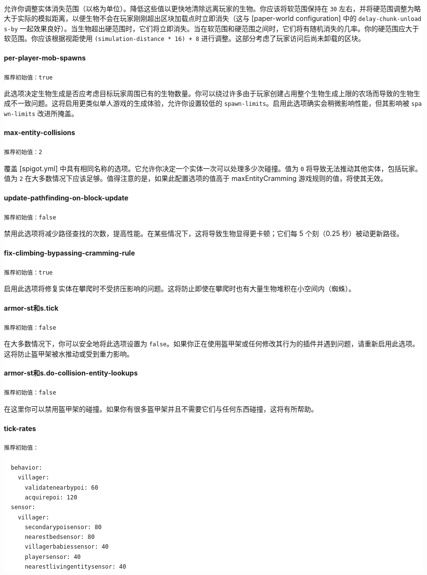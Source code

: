 允许你调整实体消失范围（以格为单位）。降低这些值以更快地清除远离玩家的生物。你应该将软范围保持在 `30` 左右，并将硬范围调整为略大于实际的模拟距离，以便生物不会在玩家刚刚超出区块加载点时立即消失（这与 [paper-world configuration] 中的 `delay-chunk-unloads-by` 一起效果良好）。当生物超出硬范围时，它们将立即消失。当在软范围和硬范围之间时，它们将有随机消失的几率。你的硬范围应大于软范围。你应该根据视距使用 `(simulation-distance * 16) + 8` 进行调整。这部分考虑了玩家访问后尚未卸载的区块。

#### per-player-mob-spawns

`推荐初始值：true`

此选项决定生物生成是否应考虑目标玩家周围已有的生物数量。你可以绕过许多由于玩家创建占用整个生物生成上限的农场而导致的生物生成不一致问题。这将启用更类似单人游戏的生成体验，允许你设置较低的 `spawn-limits`。启用此选项确实会稍微影响性能，但其影响被 `spawn-limits` 改进所掩盖。

#### max-entity-collisions

`推荐初始值：2`

覆盖 [spigot.yml] 中具有相同名称的选项。它允许你决定一个实体一次可以处理多少次碰撞。值为 `0` 将导致无法推动其他实体，包括玩家。值为 `2` 在大多数情况下应该足够。值得注意的是，如果此配置选项的值高于 maxEntityCramming 游戏规则的值，将使其无效。

#### update-pathfinding-on-block-update

`推荐初始值：false`

禁用此选项将减少路径查找的次数，提高性能。在某些情况下，这将导致生物显得更卡顿；它们每 5 个刻（0.25 秒）被动更新路径。

#### fix-climbing-bypassing-cramming-rule

`推荐初始值：true`

启用此选项将修复实体在攀爬时不受挤压影响的问题。这将防止即使在攀爬时也有大量生物堆积在小空间内（蜘蛛）。

#### armor-st和s.tick

`推荐初始值：false`

在大多数情况下，你可以安全地将此选项设置为 `false`。如果你正在使用盔甲架或任何修改其行为的插件并遇到问题，请重新启用此选项。这将防止盔甲架被水推动或受到重力影响。

#### armor-st和s.do-collision-entity-lookups

`推荐初始值：false`

在这里你可以禁用盔甲架的碰撞。如果你有很多盔甲架并且不需要它们与任何东西碰撞，这将有所帮助。

#### tick-rates

```
推荐初始值：

  behavior:
    villager:
      validatenearbypoi: 60
      acquirepoi: 120
  sensor:
    villager:
      secondarypoisensor: 80
      nearestbedsensor: 80
      villagerbabiessensor: 40
      playersensor: 40
      nearestlivingentitysensor: 40
```
